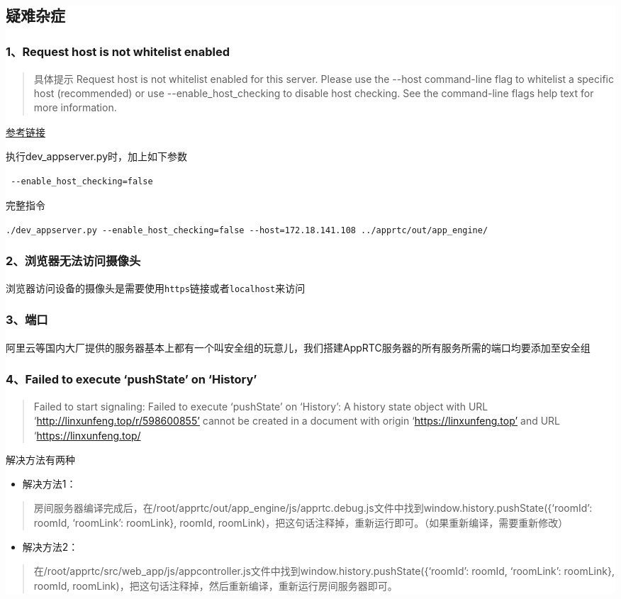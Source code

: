 
## 疑难杂症
### 1、Request host is not whitelist enabled

> 具体提示
> Request host is not whitelist enabled for this server. Please use the --host command-line flag to whitelist a specific host (recommended) or use --enable_host_checking to disable host checking. See the command-line flags help text for more information. 

[参考链接](https://stackoverflow.com/questions/47988810/use-ngrok-url-as-callback-url-for-facebook-webhook-but-is-recognized-not-white)

执行dev_appserver.py时，加上如下参数
```shell
 --enable_host_checking=false
```

完整指令
```shell
./dev_appserver.py --enable_host_checking=false --host=172.18.141.108 ../apprtc/out/app_engine/
```

### 2、浏览器无法访问摄像头

浏览器访问设备的摄像头是需要使用`https`链接或者`localhost`来访问

### 3、端口
阿里云等国内大厂提供的服务器基本上都有一个叫安全组的玩意儿，我们搭建AppRTC服务器的所有服务所需的端口均要添加至安全组

### 4、Failed to execute ‘pushState’ on ‘History’

> Failed to start signaling: Failed to execute ‘pushState’ on ‘History’: A history state object with URL ‘http://linxunfeng.top/r/598600855’ cannot be created in a document with origin ‘https://linxunfeng.top’ and URL ‘https://linxunfeng.top/

解决方法有两种



- 解决方法1： 

>  房间服务器编译完成后，在/root/apprtc/out/app_engine/js/apprtc.debug.js文件中找到window.history.pushState({‘roomId’: roomId, ‘roomLink’: roomLink}, roomId, roomLink)，把这句话注释掉，重新运行即可。（如果重新编译，需要重新修改）



- 解决方法2： 

>  在/root/apprtc/src/web_app/js/appcontroller.js文件中找到window.history.pushState({‘roomId’: roomId, ‘roomLink’: roomLink}, roomId, roomLink)，把这句话注释掉，然后重新编译，重新运行房间服务器即可。